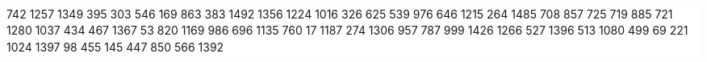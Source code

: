742
1257
1349
395
303
546
169
863
383
1492
1356
1224
1016
326
625
539
976
646
1215
264
1485
708
857
725
719
885
721
1280
1037
434
467
1367
53
820
1169
986
696
1135
760
17
1187
274
1306
957
787
999
1426
1266
527
1396
513
1080
499
69
221
1024
1397
98
455
145
447
850
566
1392